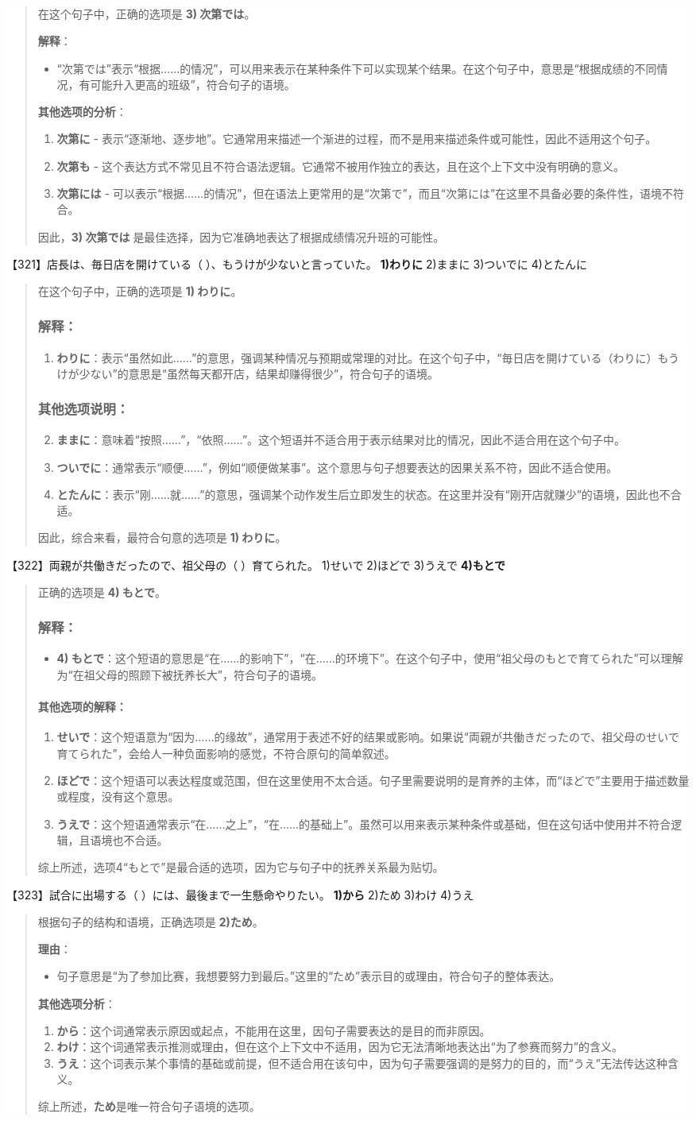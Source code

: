 > 在这个句子中，正确的选项是 **3) 次第では**。
> 
> **解释**：
> - “次第では”表示“根据……的情况”，可以用来表示在某种条件下可以实现某个结果。在这个句子中，意思是“根据成绩的不同情况，有可能升入更高的班级”，符合句子的语境。
> 
> **其他选项的分析**：
> 1) **次第に** - 表示“逐渐地、逐步地”。它通常用来描述一个渐进的过程，而不是用来描述条件或可能性，因此不适用这个句子。
>    
> 2) **次第も** - 这个表达方式不常见且不符合语法逻辑。它通常不被用作独立的表达，且在这个上下文中没有明确的意义。
> 
> 4) **次第には** - 可以表示“根据……的情况”，但在语法上更常用的是“次第で”，而且“次第には”在这里不具备必要的条件性，语境不符合。
> 
> 因此，**3) 次第では** 是最佳选择，因为它准确地表达了根据成绩情况升班的可能性。

【321】店長は、毎日店を開けている（ ）、もうけが少ないと言っていた。
   **1)わりに** 2)ままに 3)ついでに 4)とたんに

> 在这个句子中，正确的选项是 **1) わりに**。
> 
> ### 解释：
> 1. **わりに**：表示“虽然如此……”的意思，强调某种情况与预期或常理的对比。在这个句子中，“毎日店を開けている（わりに）もうけが少ない”的意思是“虽然每天都开店，结果却赚得很少”，符合句子的语境。
> 
> ### 其他选项说明：
> 2. **ままに**：意味着“按照……”，“依照……”。这个短语并不适合用于表示结果对比的情况，因此不适合用在这个句子中。
> 
> 3. **ついでに**：通常表示“顺便……”，例如“顺便做某事”。这个意思与句子想要表达的因果关系不符，因此不适合使用。
> 
> 4. **とたんに**：表示“刚……就……”的意思，强调某个动作发生后立即发生的状态。在这里并没有“刚开店就赚少”的语境，因此也不合适。
> 
> 因此，综合来看，最符合句意的选项是 **1) わりに**。

【322】両親が共働きだったので、祖父母の（ ）育てられた。
   1)せいで 2)ほどで 3)うえで **4)もとで**

> 正确的选项是 **4) もとで**。
> 
> ### 解释：
> - **4) もとで**：这个短语的意思是“在……的影响下”，“在……的环境下”。在这个句子中，使用“祖父母のもとで育てられた”可以理解为“在祖父母的照顾下被抚养长大”，符合句子的语境。
> 
> #### 其他选项的解释：
> 
> 1) **せいで**：这个短语意为“因为……的缘故”，通常用于表述不好的结果或影响。如果说“両親が共働きだったので、祖父母のせいで育てられた”，会给人一种负面影响的感觉，不符合原句的简单叙述。
> 
> 2) **ほどで**：这个短语可以表达程度或范围，但在这里使用不太合适。句子里需要说明的是育养的主体，而“ほどで”主要用于描述数量或程度，没有这个意思。
> 
> 3) **うえで**：这个短语通常表示“在……之上”，“在……的基础上”。虽然可以用来表示某种条件或基础，但在这句话中使用并不符合逻辑，且语境也不合适。
> 
> 综上所述，选项4“もとで”是最合适的选项，因为它与句子中的抚养关系最为贴切。

【323】試合に出場する（ ）には、最後まで一生懸命やりたい。
   **1)から** 2)ため 3)わけ 4)うえ

> 根据句子的结构和语境，正确选项是 **2)ため**。
> 
> **理由**：
> - 句子意思是“为了参加比赛，我想要努力到最后。”这里的“ため”表示目的或理由，符合句子的整体表达。
> 
> **其他选项分析**：
> 1. **から**：这个词通常表示原因或起点，不能用在这里，因句子需要表达的是目的而非原因。
> 2. **わけ**：这个词通常表示推测或理由，但在这个上下文中不适用，因为它无法清晰地表达出“为了参赛而努力”的含义。
> 3. **うえ**：这个词表示某个事情的基础或前提，但不适合用在该句中，因为句子需要强调的是努力的目的，而“うえ”无法传达这种含义。
> 
> 综上所述，**ため**是唯一符合句子语境的选项。
